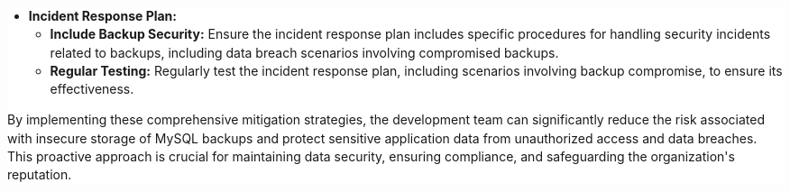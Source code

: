 *   **Incident Response Plan:**
    *   **Include Backup Security:**  Ensure the incident response plan includes specific procedures for handling security incidents related to backups, including data breach scenarios involving compromised backups.
    *   **Regular Testing:**  Regularly test the incident response plan, including scenarios involving backup compromise, to ensure its effectiveness.

By implementing these comprehensive mitigation strategies, the development team can significantly reduce the risk associated with insecure storage of MySQL backups and protect sensitive application data from unauthorized access and data breaches. This proactive approach is crucial for maintaining data security, ensuring compliance, and safeguarding the organization's reputation.